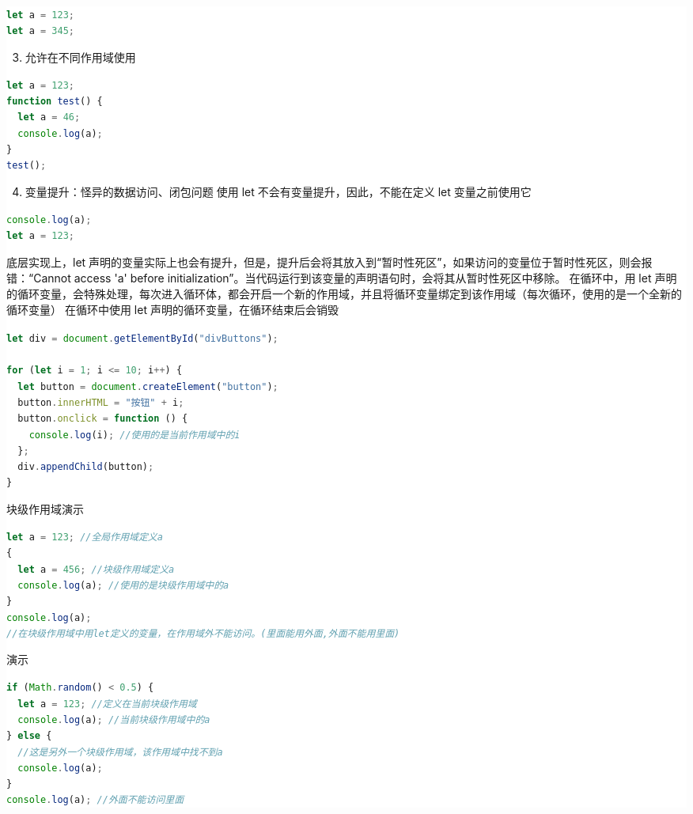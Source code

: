 ```javascript
let a = 123;
let a = 345;
```

3. 允许在不同作用域使用

```javascript
let a = 123;
function test() {
  let a = 46;
  console.log(a);
}
test();
```

4. 变量提升：怪异的数据访问、闭包问题
   使用 let 不会有变量提升，因此，不能在定义 let 变量之前使用它

```js
console.log(a);
let a = 123;
```

底层实现上，let 声明的变量实际上也会有提升，但是，提升后会将其放入到“暂时性死区”，如果访问的变量位于暂时性死区，则会报错：“Cannot access 'a' before initialization”。当代码运行到该变量的声明语句时，会将其从暂时性死区中移除。
在循环中，用 let 声明的循环变量，会特殊处理，每次进入循环体，都会开启一个新的作用域，并且将循环变量绑定到该作用域（每次循环，使用的是一个全新的循环变量）
在循环中使用 let 声明的循环变量，在循环结束后会销毁

```js
let div = document.getElementById("divButtons");

for (let i = 1; i <= 10; i++) {
  let button = document.createElement("button");
  button.innerHTML = "按钮" + i;
  button.onclick = function () {
    console.log(i); //使用的是当前作用域中的i
  };
  div.appendChild(button);
}
```

块级作用域演示

```js
let a = 123; //全局作用域定义a
{
  let a = 456; //块级作用域定义a
  console.log(a); //使用的是块级作用域中的a
}
console.log(a);
//在块级作用域中用let定义的变量，在作用域外不能访问。(里面能用外面,外面不能用里面)
```

演示

```javascript
if (Math.random() < 0.5) {
  let a = 123; //定义在当前块级作用域
  console.log(a); //当前块级作用域中的a
} else {
  //这是另外一个块级作用域，该作用域中找不到a
  console.log(a);
}
console.log(a); //外面不能访问里面
```
